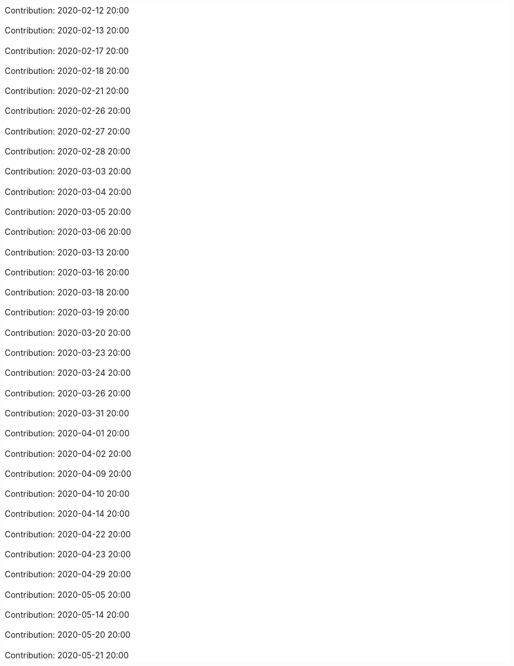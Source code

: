 Contribution: 2020-02-12 20:00

Contribution: 2020-02-13 20:00

Contribution: 2020-02-17 20:00

Contribution: 2020-02-18 20:00

Contribution: 2020-02-21 20:00

Contribution: 2020-02-26 20:00

Contribution: 2020-02-27 20:00

Contribution: 2020-02-28 20:00

Contribution: 2020-03-03 20:00

Contribution: 2020-03-04 20:00

Contribution: 2020-03-05 20:00

Contribution: 2020-03-06 20:00

Contribution: 2020-03-13 20:00

Contribution: 2020-03-16 20:00

Contribution: 2020-03-18 20:00

Contribution: 2020-03-19 20:00

Contribution: 2020-03-20 20:00

Contribution: 2020-03-23 20:00

Contribution: 2020-03-24 20:00

Contribution: 2020-03-26 20:00

Contribution: 2020-03-31 20:00

Contribution: 2020-04-01 20:00

Contribution: 2020-04-02 20:00

Contribution: 2020-04-09 20:00

Contribution: 2020-04-10 20:00

Contribution: 2020-04-14 20:00

Contribution: 2020-04-22 20:00

Contribution: 2020-04-23 20:00

Contribution: 2020-04-29 20:00

Contribution: 2020-05-05 20:00

Contribution: 2020-05-14 20:00

Contribution: 2020-05-20 20:00

Contribution: 2020-05-21 20:00
